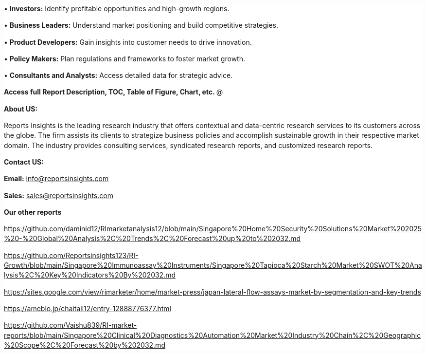 • <strong>Investors:</strong> Identify profitable opportunities and high-growth regions.

• <strong>Business Leaders:</strong> Understand market positioning and build competitive strategies.

• <strong>Product Developers:</strong> Gain insights into customer needs to drive innovation.

• <strong>Policy Makers:</strong> Plan regulations and frameworks to foster market growth.

• <strong>Consultants and Analysts:</strong> Access detailed data for strategic advice.
</ul>
<strong>Access full Report Description, TOC, Table of Figure, Chart, etc. </strong>@  <a href= style=color:#0000ff;></a></font>

<strong><strong>About US</strong>:</strong>

Reports Insights is the leading research industry that offers contextual and data-centric research services to its customers across the globe. The firm assists its clients to strategize business policies and accomplish sustainable growth in their respective market domain. The industry provides consulting services, syndicated research reports, and customized research reports.

<strong>Contact US:</strong>

<p class=""""><b>Email:</b> <a href=mailto:info@reportsinsights.com>info@reportsinsights.com</a></p>
<p class=""""><b>Sales:</b> <a href=mailto:sales@reportsinsights.com>sales@reportsinsights.com</a></p>

<strong>Our other reports</strong>

<a href=https://github.com/daminid12/RImarketanalysis12/blob/main/Singapore%20Home%20Security%20Solutions%20Market%202025%20-%20Global%20Analysis%2C%20Trends%2C%20Forecast%20up%20to%202032.md>https://github.com/daminid12/RImarketanalysis12/blob/main/Singapore%20Home%20Security%20Solutions%20Market%202025%20-%20Global%20Analysis%2C%20Trends%2C%20Forecast%20up%20to%202032.md</a>

<a href=https://github.com/Reportsinsights123/RI-Growth/blob/main/Singapore%20Immunoassay%20Instruments/Singapore%20Tapioca%20Starch%20Market%20SWOT%20Analysis%2C%20Key%20Indicators%20By%202032.md>https://github.com/Reportsinsights123/RI-Growth/blob/main/Singapore%20Immunoassay%20Instruments/Singapore%20Tapioca%20Starch%20Market%20SWOT%20Analysis%2C%20Key%20Indicators%20By%202032.md</a>

<a href=https://sites.google.com/view/rimarketer/home/market-press/japan-lateral-flow-assays-market-by-segmentation-and-key-trends>https://sites.google.com/view/rimarketer/home/market-press/japan-lateral-flow-assays-market-by-segmentation-and-key-trends</a>

<a href=https://ameblo.jp/chaitali12/entry-12888776377.html>https://ameblo.jp/chaitali12/entry-12888776377.html</a>

<a href=https://github.com/Vaishu839/RI-market-reports/blob/main/Singapore%20Clinical%20Diagnostics%20Automation%20Market%20Industry%20Chain%2C%20Geographic%20Scope%2C%20Forecast%20by%202032.md>https://github.com/Vaishu839/RI-market-reports/blob/main/Singapore%20Clinical%20Diagnostics%20Automation%20Market%20Industry%20Chain%2C%20Geographic%20Scope%2C%20Forecast%20by%202032.md</a>

